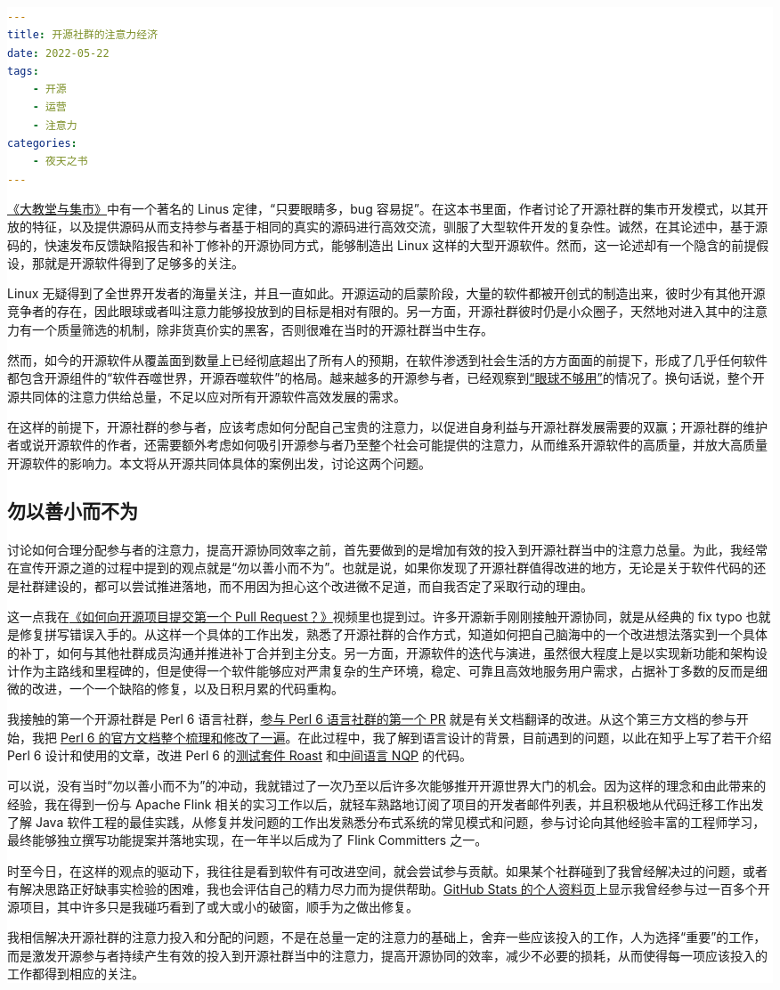 ```yaml
---
title: 开源社群的注意力经济
date: 2022-05-22
tags:
    - 开源
    - 运营
    - 注意力
categories:
    - 夜天之书
---
```


[《大教堂与集市》](https://book.douban.com/subject/25881855/)中有一个著名的 Linus 定律，“只要眼睛多，bug 容易捉”。在这本书里面，作者讨论了开源社群的集市开发模式，以其开放的特征，以及提供源码从而支持参与者基于相同的真实的源码进行高效交流，驯服了大型软件开发的复杂性。诚然，在其论述中，基于源码的，快速发布反馈缺陷报告和补丁修补的开源协同方式，能够制造出 Linux 这样的大型开源软件。然而，这一论述却有一个隐含的前提假设，那就是开源软件得到了足够多的关注。

Linux 无疑得到了全世界开发者的海量关注，并且一直如此。开源运动的启蒙阶段，大量的软件都被开创式的制造出来，彼时少有其他开源竞争者的存在，因此眼球或者叫注意力能够投放到的目标是相对有限的。另一方面，开源社群彼时仍是小众圈子，天然地对进入其中的注意力有一个质量筛选的机制，除非货真价实的黑客，否则很难在当时的开源社群当中生存。

然而，如今的开源软件从覆盖面到数量上已经彻底超出了所有人的预期，在软件渗透到社会生活的方方面面的前提下，形成了几乎任何软件都包含开源组件的“软件吞噬世界，开源吞噬软件”的格局。越来越多的开源参与者，已经观察到[“眼球不够用”](https://zhuangbiaowei.github.io/opensource/2022/01/15/Talking-again-about-OSS-Supply-Chain.html)的情况了。换句话说，整个开源共同体的注意力供给总量，不足以应对所有开源软件高效发展的需求。

在这样的前提下，开源社群的参与者，应该考虑如何分配自己宝贵的注意力，以促进自身利益与开源社群发展需要的双赢；开源社群的维护者或说开源软件的作者，还需要额外考虑如何吸引开源参与者乃至整个社会可能提供的注意力，从而维系开源软件的高质量，并放大高质量开源软件的影响力。本文将从开源共同体具体的案例出发，讨论这两个问题。



## 勿以善小而不为

讨论如何合理分配参与者的注意力，提高开源协同效率之前，首先要做到的是增加有效的投入到开源社群当中的注意力总量。为此，我经常在宣传开源之道的过程中提到的观点就是“勿以善小而不为”。也就是说，如果你发现了开源社群值得改进的地方，无论是关于软件代码的还是社群建设的，都可以尝试推进落地，而不用因为担心这个改进微不足道，而自我否定了采取行动的理由。

这一点我在[《如何向开源项目提交第一个 Pull Request？》](https://www.bilibili.com/video/BV1w54y1Z7VP)视频里也提到过。许多开源新手刚刚接触开源协同，就是从经典的 fix typo 也就是修复拼写错误入手的。从这样一个具体的工作出发，熟悉了开源社群的合作方式，知道如何把自己脑海中的一个改进想法落实到一个具体的补丁，如何与其他社群成员沟通并推进补丁合并到主分支。另一方面，开源软件的迭代与演进，虽然很大程度上是以实现新功能和架构设计作为主路线和里程碑的，但是使得一个软件能够应对严肃复杂的生产环境，稳定、可靠且高效地服务用户需求，占据补丁多数的反而是细微的改进，一个一个缺陷的修复，以及日积月累的代码重构。

我接触的第一个开源社群是 Perl 6 语言社群，[参与 Perl 6 语言社群的第一个 PR](https://github.com/hankache/rakuguide/pull/143) 就是有关文档翻译的改进。从这个第三方文档的参与开始，我把 [Perl 6 的官方文档整个梳理和修改了一遍](https://github.com/Raku/doc/commits?author=tisonkun)。在此过程中，我了解到语言设计的背景，目前遇到的问题，以此在知乎上写了若干介绍 Perl 6 设计和使用的文章，改进 Perl 6 的[测试套件 Roast](https://github.com/Raku/roast/commits?author=tisonkun) 和[中间语言 NQP](https://github.com/Raku/nqp/commits?author=tisonkun) 的代码。

可以说，没有当时“勿以善小而不为”的冲动，我就错过了一次乃至以后许多次能够推开开源世界大门的机会。因为这样的理念和由此带来的经验，我在得到一份与 Apache Flink 相关的实习工作以后，就轻车熟路地订阅了项目的开发者邮件列表，并且积极地从代码迁移工作出发了解 Java 软件工程的最佳实践，从修复并发问题的工作出发熟悉分布式系统的常见模式和问题，参与讨论向其他经验丰富的工程师学习，最终能够独立撰写功能提案并落地实现，在一年半以后成为了 Flink Committers 之一。

时至今日，在这样的观点的驱动下，我往往是看到软件有可改进空间，就会尝试参与贡献。如果某个社群碰到了我曾经解决过的问题，或者有解决思路正好缺事实检验的困难，我也会评估自己的精力尽力而为提供帮助。[GitHub Stats 的个人资料页](https://github-readme-stats.vercel.app/api?username=tisonkun)上显示我曾经参与过一百多个开源项目，其中许多只是我碰巧看到了或大或小的破窗，顺手为之做出修复。

我相信解决开源社群的注意力投入和分配的问题，不是在总量一定的注意力的基础上，舍弃一些应该投入的工作，人为选择“重要”的工作，而是激发开源参与者持续产生有效的投入到开源社群当中的注意力，提高开源协同的效率，减少不必要的损耗，从而使得每一项应该投入的工作都得到相应的关注。
